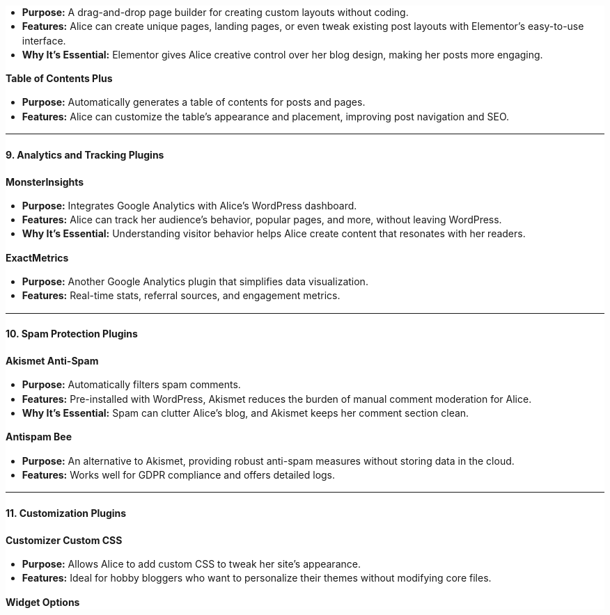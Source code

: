 - **Purpose:** A drag-and-drop page builder for creating custom layouts without coding.
- **Features:** Alice can create unique pages, landing pages, or even tweak existing post layouts with Elementor’s easy-to-use interface.
- **Why It’s Essential:** Elementor gives Alice creative control over her blog design, making her posts more engaging.

**Table of Contents Plus**  

- **Purpose:** Automatically generates a table of contents for posts and pages.
- **Features:** Alice can customize the table’s appearance and placement, improving post navigation and SEO.

---

#### **9. Analytics and Tracking Plugins**

**MonsterInsights**  

- **Purpose:** Integrates Google Analytics with Alice’s WordPress dashboard.
- **Features:** Alice can track her audience’s behavior, popular pages, and more, without leaving WordPress.
- **Why It’s Essential:** Understanding visitor behavior helps Alice create content that resonates with her readers.

**ExactMetrics**  

- **Purpose:** Another Google Analytics plugin that simplifies data visualization.
- **Features:** Real-time stats, referral sources, and engagement metrics.

---

#### **10. Spam Protection Plugins**

**Akismet Anti-Spam**  

- **Purpose:** Automatically filters spam comments.
- **Features:** Pre-installed with WordPress, Akismet reduces the burden of manual comment moderation for Alice.
- **Why It’s Essential:** Spam can clutter Alice’s blog, and Akismet keeps her comment section clean.

**Antispam Bee**  

- **Purpose:** An alternative to Akismet, providing robust anti-spam measures without storing data in the cloud.
- **Features:** Works well for GDPR compliance and offers detailed logs.

---

#### **11. Customization Plugins**

**Customizer Custom CSS**  

- **Purpose:** Allows Alice to add custom CSS to tweak her site’s appearance.
- **Features:** Ideal for hobby bloggers who want to personalize their themes without modifying core files.

**Widget Options**  
